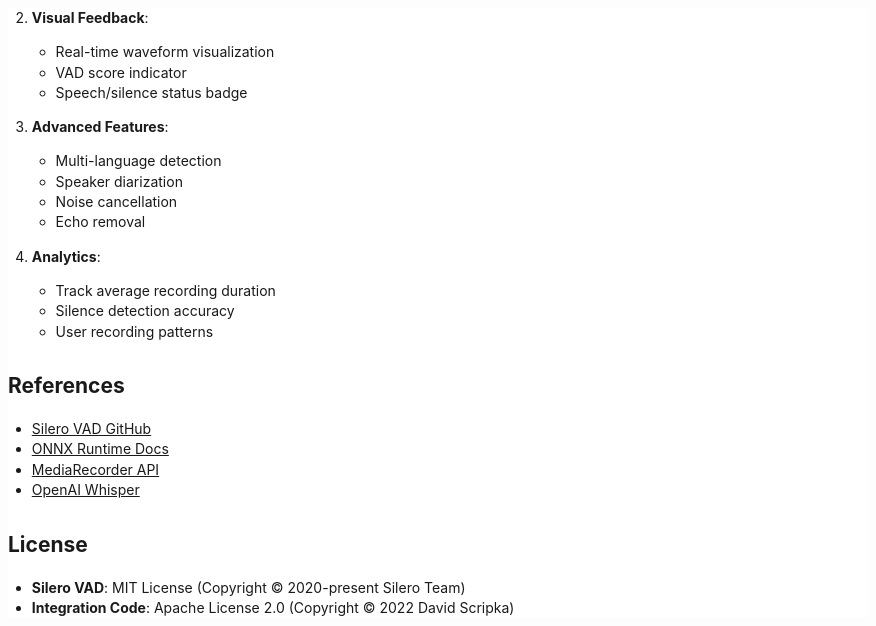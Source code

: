 2. **Visual Feedback**:
   - Real-time waveform visualization
   - VAD score indicator
   - Speech/silence status badge

3. **Advanced Features**:
   - Multi-language detection
   - Speaker diarization
   - Noise cancellation
   - Echo removal

4. **Analytics**:
   - Track average recording duration
   - Silence detection accuracy
   - User recording patterns

## References

- [Silero VAD GitHub](https://github.com/snakers4/silero-vad)
- [ONNX Runtime Docs](https://onnxruntime.ai/)
- [MediaRecorder API](https://developer.mozilla.org/en-US/docs/Web/API/MediaRecorder)
- [OpenAI Whisper](https://github.com/openai/whisper)

## License

- **Silero VAD**: MIT License (Copyright © 2020-present Silero Team)
- **Integration Code**: Apache License 2.0 (Copyright © 2022 David Scripka)

